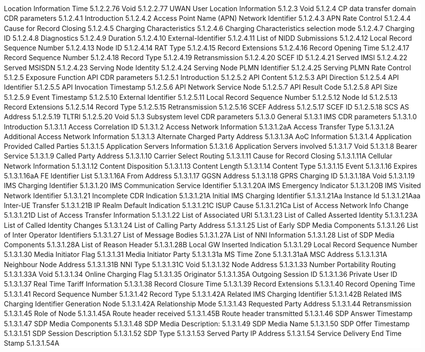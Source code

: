 Location Information Time 5.1.2.2.76 Void 5.1.2.2.77 UWAN User Location
Information 5.1.2.3 Void 5.1.2.4 CP data transfer domain CDR parameters
5.1.2.4.1 Introduction 5.1.2.4.2 Access Point Name (APN) Network
Identifier 5.1.2.4.3 APN Rate Control 5.1.2.4.4 Cause for Record Closing
5.1.2.4.5 Charging Characteristics 5.1.2.4.6 Charging Characteristics
selection mode 5.1.2.4.7 Charging ID 5.1.2.4.8 Diagnostics 5.1.2.4.9
Duration 5.1.2.4.10 External-Identifier 5.1.2.4.11 List of NIDD
Submissions 5.1.2.4.12 Local Record Sequence Number 5.1.2.4.13 Node ID
5.1.2.4.14 RAT Type 5.1.2.4.15 Record Extensions 5.1.2.4.16 Record
Opening Time 5.1.2.4.17 Record Sequence Number 5.1.2.4.18 Record Type
5.1.2.4.19 Retransmission 5.1.2.4.20 SCEF ID 5.1.2.4.21 Served IMSI
5.1.2.4.22 Served MSISDN 5.1.2.4.23 Serving Node Identity 5.1.2.4.24
Serving Node PLMN Identifier 5.1.2.4.25 Serving PLMN Rate Control
5.1.2.5 Exposure Function API CDR parameters 5.1.2.5.1 Introduction
5.1.2.5.2 API Content 5.1.2.5.3 API Direction 5.1.2.5.4 API Identifier
5.1.2.5.5 API Invocation Timestamp 5.1.2.5.6 API Network Service Node
5.1.2.5.7 API Result Code 5.1.2.5.8 API Size 5.1.2.5.9 Event Timestamp
5.1.2.5.10 External Identifier 5.1.2.5.11 Local Record Sequence Number
5.1.2.5.12 Node Id 5.1.2.5.13 Record Extensions 5.1.2.5.14 Record Type
5.1.2.5.15 Retransmission 5.1.2.5.16 SCEF Address 5.1.2.5.17 SCEF ID
5.1.2.5.18 SCS AS Address 5.1.2.5.19 TLTRI 5.1.2.5.20 Void 5.1.3
Subsystem level CDR parameters 5.1.3.0 General 5.1.3.1 IMS CDR
parameters 5.1.3.1.0 Introduction 5.1.3.1.1 Access Correlation ID
5.1.3.1.2 Access Network Information 5.1.3.1.2aA Access Transfer Type
5.1.3.1.2A Additional Access Network Information 5.1.3.1.3 Alternate
Charged Party Address 5.1.3.1.3A AoC Information 5.1.3.1.4 Application
Provided Called Parties 5.1.3.1.5 Application Servers Information
5.1.3.1.6 Application Servers involved 5.1.3.1.7 Void 5.1.3.1.8 Bearer
Service 5.1.3.1.9 Called Party Address 5.1.3.1.10 Carrier Select Routing
5.1.3.1.11 Cause for Record Closing 5.1.3.1.11A Cellular Network
Information 5.1.3.1.12 Content Disposition 5.1.3.1.13 Content Length
5.1.3.1.14 Content Type 5.1.3.1.15 Event 5.1.3.1.16 Expires 5.1.3.1.16aA
FE Identifier List 5.1.3.1.16A From Address 5.1.3.1.17 GGSN Address
5.1.3.1.18 GPRS Charging ID 5.1.3.1.18A Void 5.1.3.1.19 IMS Charging
Identifier 5.1.3.1.20 IMS Communication Service Identifier 5.1.3.1.20A
IMS Emergency Indicator 5.1.3.1.20B IMS Visited Network Identifier
5.1.3.1.21 Incomplete CDR Indication 5.1.3.1.21A Initial IMS Charging
Identifier 5.1.3.1.21Aa Instance Id 5.1.3.1.21Aaa Inter-UE Transfer
5.1.3.1.21B IP Realm Default Indication 5.1.3.1.21C ISUP Cause
5.1.3.1.21Ca List of Access Network Info Change 5.1.3.1.21D List of
Access Transfer Information 5.1.3.1.22 List of Associated URI 5.1.3.1.23
List of Called Asserted Identity 5.1.3.1.23A List of Called Identity
Changes 5.1.3.1.24 List of Calling Party Address 5.1.3.1.25 List of
Early SDP Media Components 5.1.3.1.26 List of Inter Operator Identifiers
5.1.3.1.27 List of Message Bodies 5.1.3.1.27A List of NNI Information
5.1.3.1.28 List of SDP Media Components 5.1.3.1.28A List of Reason
Header 5.1.3.1.28B Local GW Inserted Indication 5.1.3.1.29 Local Record
Sequence Number 5.1.3.1.30 Media Initiator Flag 5.1.3.1.31 Media
Initiator Party 5.1.3.1.31a MS Time Zone 5.1.3.1.31aA MSC Address
5.1.3.1.31A Neighbour Node Address 5.1.3.1.31B NNI Type 5.1.3.1.31C Void
5.1.3.1.32 Node Address 5.1.3.1.33 Number Portability Routing
5.1.3.1.33A Void 5.1.3.1.34 Online Charging Flag 5.1.3.1.35 Originator
5.1.3.1.35A Outgoing Session ID 5.1.3.1.36 Private User ID 5.1.3.1.37
Real Time Tariff Information 5.1.3.1.38 Record Closure Time 5.1.3.1.39
Record Extensions 5.1.3.1.40 Record Opening Time 5.1.3.1.41 Record
Sequence Number 5.1.3.1.42 Record Type 5.1.3.1.42A Related IMS Charging
Identifier 5.1.3.1.42B Related IMS Charging Identifier Generation Node
5.1.3.1.42A Relationship Mode 5.1.3.1.43 Requested Party Address
5.1.3.1.44 Retransmission 5.1.3.1.45 Role of Node 5.1.3.1.45A Route
header received 5.1.3.1.45B Route header transmitted 5.1.3.1.46 SDP
Answer Timestamp 5.1.3.1.47 SDP Media Components 5.1.3.1.48 SDP Media
Description: 5.1.3.1.49 SDP Media Name 5.1.3.1.50 SDP Offer Timestamp
5.1.3.1.51 SDP Session Description 5.1.3.1.52 SDP Type 5.1.3.1.53 Served
Party IP Address 5.1.3.1.54 Service Delivery End Time Stamp 5.1.3.1.54A